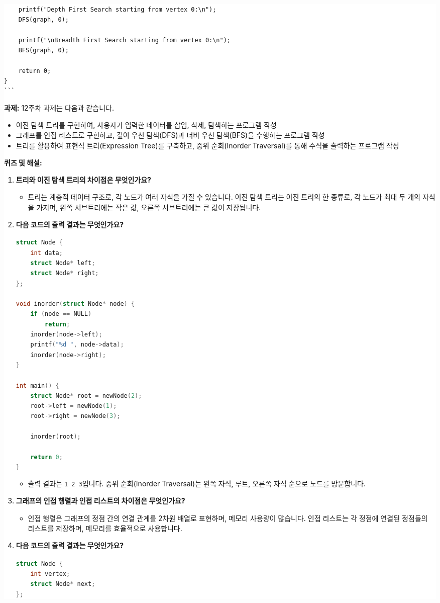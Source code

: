         printf("Depth First Search starting from vertex 0:\n");
        DFS(graph, 0);

        printf("\nBreadth First Search starting from vertex 0:\n");
        BFS(graph, 0);

        return 0;
    }
    ```

**과제:**
12주차 과제는 다음과 같습니다.
- 이진 탐색 트리를 구현하여, 사용자가 입력한 데이터를 삽입, 삭제, 탐색하는 프로그램 작성
- 그래프를 인접 리스트로 구현하고, 깊이 우선 탐색(DFS)과 너비 우선 탐색(BFS)을 수행하는 프로그램 작성
- 트리를 활용하여 표현식 트리(Expression Tree)를 구축하고, 중위 순회(Inorder Traversal)를 통해 수식을 출력하는 프로그램 작성

**퀴즈 및 해설:**

1. **트리와 이진 탐색 트리의 차이점은 무엇인가요?**
   - 트리는 계층적 데이터 구조로, 각 노드가 여러 자식을 가질 수 있습니다. 이진 탐색 트리는 이진 트리의 한 종류로, 각 노드가 최대 두 개의 자식을 가지며, 왼쪽 서브트리에는 작은 값, 오른쪽 서브트리에는 큰 값이 저장됩니다.

2. **다음 코드의 출력 결과는 무엇인가요?**
    ```c
    struct Node {
        int data;
        struct Node* left;
        struct Node* right;
    };

    void inorder(struct Node* node) {
        if (node == NULL)
            return;
        inorder(node->left);
        printf("%d ", node->data);
        inorder(node->right);
    }

    int main() {
        struct Node* root = newNode(2);
        root->left = newNode(1);
        root->right = newNode(3);

        inorder(root);

        return 0;
    }
    ```
   - 출력 결과는 `1 2 3`입니다. 중위 순회(Inorder Traversal)는 왼쪽 자식, 루트, 오른쪽 자식 순으로 노드를 방문합니다.

3. **그래프의 인접 행렬과 인접 리스트의 차이점은 무엇인가요?**
   - 인접 행렬은 그래프의 정점 간의 연결 관계를 2차원 배열로 표현하며, 메모리 사용량이 많습니다. 인접 리스트는 각 정점에 연결된 정점들의 리스트를 저장하며, 메모리를 효율적으로 사용합니다.

4. **다음 코드의 출력 결과는 무엇인가요?**
    ```c
    struct Node {
        int vertex;
        struct Node* next;
    };
